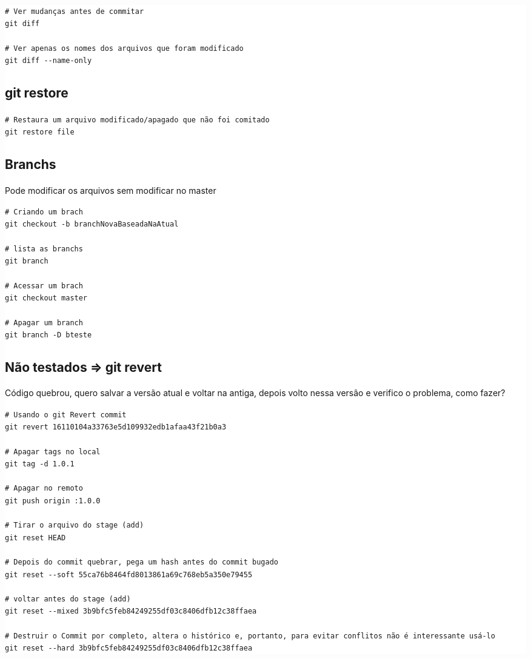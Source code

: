 ```shell
# Ver mudanças antes de commitar
git diff

# Ver apenas os nomes dos arquivos que foram modificado
git diff --name-only

```

## git restore 
```shell
# Restaura um arquivo modificado/apagado que não foi comitado
git restore file
```

## Branchs
Pode modificar os arquivos sem modificar no master

```shell
# Criando um brach
git checkout -b branchNovaBaseadaNaAtual

# lista as branchs
git branch

# Acessar um brach
git checkout master

# Apagar um branch
git branch -D bteste
```


## Não testados => git revert
Código quebrou, quero salvar a versão atual e voltar na antiga, depois volto nessa versão e verifico o problema, como fazer?


```shell
# Usando o git Revert commit
git revert 16110104a33763e5d109932edb1afaa43f21b0a3

# Apagar tags no local
git tag -d 1.0.1

# Apagar no remoto
git push origin :1.0.0

# Tirar o arquivo do stage (add)
git reset HEAD

# Depois do commit quebrar, pega um hash antes do commit bugado
git reset --soft 55ca76b8464fd8013861a69c768eb5a350e79455

# voltar antes do stage (add)
git reset --mixed 3b9bfc5feb84249255df03c8406dfb12c38ffaea

# Destruir o Commit por completo, altera o histórico e, portanto, para evitar conflitos não é interessante usá-lo
git reset --hard 3b9bfc5feb84249255df03c8406dfb12c38ffaea
```
